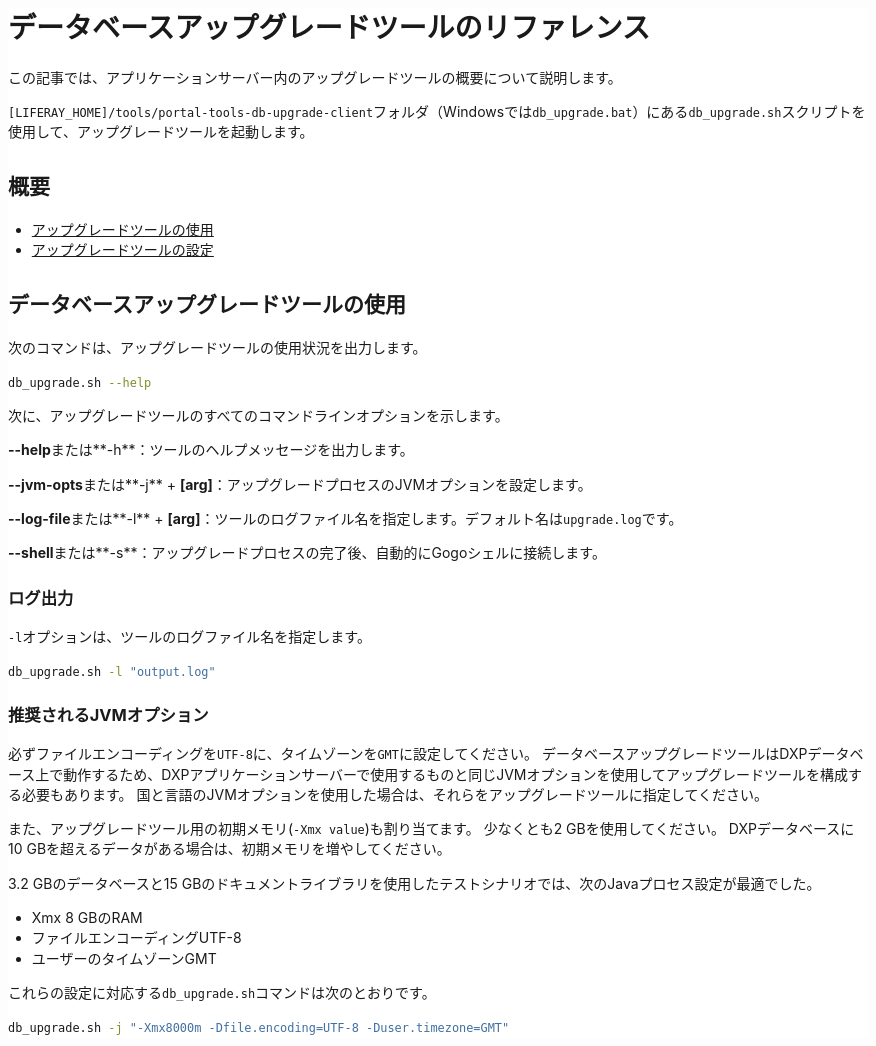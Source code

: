 # データベースアップグレードツールのリファレンス

この記事では、アプリケーションサーバー内のアップグレードツールの概要について説明します。

`[LIFERAY_HOME]/tools/portal-tools-db-upgrade-client`フォルダ（Windowsでは`db_upgrade.bat`）にある`db_upgrade.sh`スクリプトを使用して、アップグレードツールを起動します。

## 概要

  - [アップグレードツールの使用](#database-upgrade-tool-usage)
  - [アップグレードツールの設定](#configuring-the-upgrade-tool)

## データベースアップグレードツールの使用

次のコマンドは、アップグレードツールの使用状況を出力します。

``` bash
db_upgrade.sh --help
```

次に、アップグレードツールのすべてのコマンドラインオプションを示します。

**--help**または**-h**：ツールのヘルプメッセージを出力します。

**--jvm-opts**または**-j** + **\[arg\]**：アップグレードプロセスのJVMオプションを設定します。

**--log-file**または**-l** + **\[arg\]**：ツールのログファイル名を指定します。デフォルト名は`upgrade.log`です。

**--shell**または**-s**：アップグレードプロセスの完了後、自動的にGogoシェルに接続します。

### ログ出力

`-l`オプションは、ツールのログファイル名を指定します。

``` bash
db_upgrade.sh -l "output.log"
```

### 推奨されるJVMオプション

必ずファイルエンコーディングを`UTF-8`に、タイムゾーンを`GMT`に設定してください。 データベースアップグレードツールはDXPデータベース上で動作するため、DXPアプリケーションサーバーで使用するものと同じJVMオプションを使用してアップグレードツールを構成する必要もあります。 国と言語のJVMオプションを使用した場合は、それらをアップグレードツールに指定してください。

また、アップグレードツール用の初期メモリ(`-Xmx value`)も割り当てます。 少なくとも2 GBを使用してください。 DXPデータベースに10 GBを超えるデータがある場合は、初期メモリを増やしてください。

3.2 GBのデータベースと15 GBのドキュメントライブラリを使用したテストシナリオでは、次のJavaプロセス設定が最適でした。

  - Xmx 8 GBのRAM
  - ファイルエンコーディングUTF-8
  - ユーザーのタイムゾーンGMT

これらの設定に対応する`db_upgrade.sh`コマンドは次のとおりです。

``` bash
db_upgrade.sh -j "-Xmx8000m -Dfile.encoding=UTF-8 -Duser.timezone=GMT"
```

